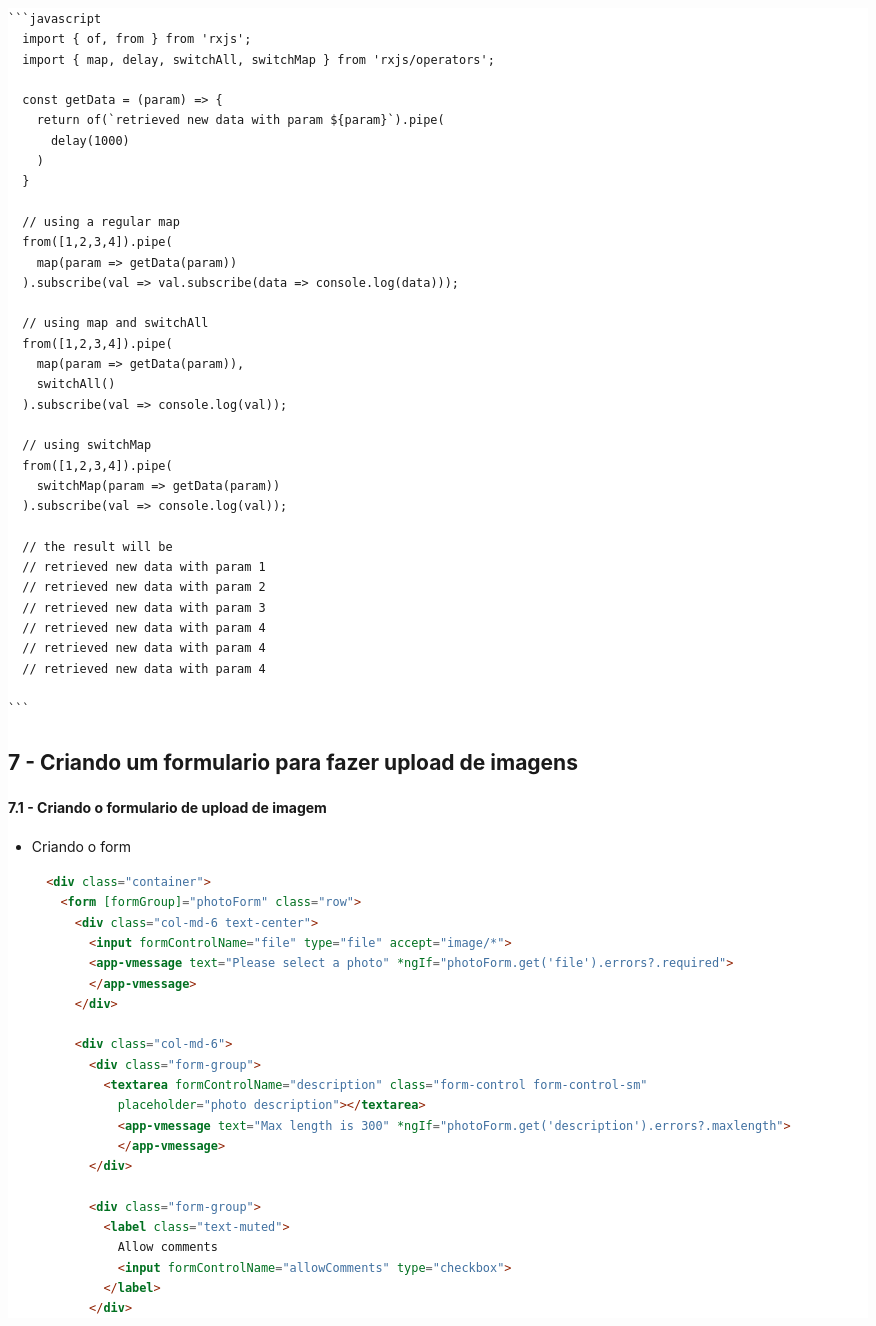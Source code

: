     ```javascript
      import { of, from } from 'rxjs'; 
      import { map, delay, switchAll, switchMap } from 'rxjs/operators';

      const getData = (param) => {
        return of(`retrieved new data with param ${param}`).pipe(
          delay(1000)
        )
      }

      // using a regular map
      from([1,2,3,4]).pipe(
        map(param => getData(param))
      ).subscribe(val => val.subscribe(data => console.log(data)));

      // using map and switchAll
      from([1,2,3,4]).pipe(
        map(param => getData(param)),
        switchAll()
      ).subscribe(val => console.log(val));

      // using switchMap
      from([1,2,3,4]).pipe(
        switchMap(param => getData(param))
      ).subscribe(val => console.log(val));

      // the result will be
      // retrieved new data with param 1
      // retrieved new data with param 2
      // retrieved new data with param 3
      // retrieved new data with param 4
      // retrieved new data with param 4
      // retrieved new data with param 4
      
    ```

## 7 - Criando um formulario para fazer upload de imagens

#### 7.1 - Criando o formulario de upload de imagem
- Criando o form
   
  ```html
    <div class="container">
      <form [formGroup]="photoForm" class="row">
        <div class="col-md-6 text-center">
          <input formControlName="file" type="file" accept="image/*">
          <app-vmessage text="Please select a photo" *ngIf="photoForm.get('file').errors?.required">
          </app-vmessage>
        </div>

        <div class="col-md-6">
          <div class="form-group">
            <textarea formControlName="description" class="form-control form-control-sm"
              placeholder="photo description"></textarea>
              <app-vmessage text="Max length is 300" *ngIf="photoForm.get('description').errors?.maxlength">
              </app-vmessage>
          </div>

          <div class="form-group">
            <label class="text-muted">
              Allow comments
              <input formControlName="allowComments" type="checkbox">
            </label>
          </div>
  ```